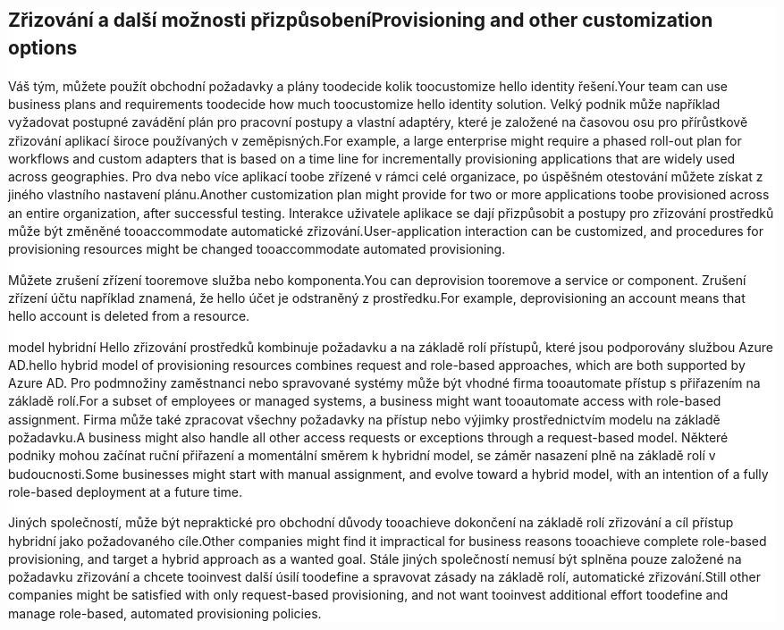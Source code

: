 ## <a name="provisioning-and-other-customization-options"></a><span data-ttu-id="95e73-150">Zřizování a další možnosti přizpůsobení</span><span class="sxs-lookup"><span data-stu-id="95e73-150">Provisioning and other customization options</span></span>
<span data-ttu-id="95e73-151">Váš tým, můžete použít obchodní požadavky a plány toodecide kolik toocustomize hello identity řešení.</span><span class="sxs-lookup"><span data-stu-id="95e73-151">Your team can use business plans and requirements toodecide how much toocustomize hello identity solution.</span></span> <span data-ttu-id="95e73-152">Velký podnik může například vyžadovat postupné zavádění plán pro pracovní postupy a vlastní adaptéry, které je založené na časovou osu pro přírůstkově zřizování aplikací široce používaných v zeměpisných.</span><span class="sxs-lookup"><span data-stu-id="95e73-152">For example, a large enterprise might require a phased roll-out plan for workflows and custom adapters that is based on a time line for incrementally provisioning applications that are widely used across geographies.</span></span> <span data-ttu-id="95e73-153">Pro dva nebo více aplikací toobe zřízené v rámci celé organizace, po úspěšném otestování můžete získat z jiného vlastního nastavení plánu.</span><span class="sxs-lookup"><span data-stu-id="95e73-153">Another customization plan might provide for two or more applications toobe provisioned across an entire organization, after successful testing.</span></span> <span data-ttu-id="95e73-154">Interakce uživatele aplikace se dají přizpůsobit a postupy pro zřizování prostředků může být změněné tooaccommodate automatické zřizování.</span><span class="sxs-lookup"><span data-stu-id="95e73-154">User-application interaction can be customized, and procedures for provisioning resources might be changed tooaccommodate automated provisioning.</span></span>

<span data-ttu-id="95e73-155">Můžete zrušení zřízení tooremove služba nebo komponenta.</span><span class="sxs-lookup"><span data-stu-id="95e73-155">You can deprovision tooremove a service or component.</span></span> <span data-ttu-id="95e73-156">Zrušení zřízení účtu například znamená, že hello účet je odstraněný z prostředku.</span><span class="sxs-lookup"><span data-stu-id="95e73-156">For example, deprovisioning an account means that hello account is deleted from a resource.</span></span>

<span data-ttu-id="95e73-157">model hybridní Hello zřizování prostředků kombinuje požadavku a na základě rolí přístupů, které jsou podporovány službou Azure AD.</span><span class="sxs-lookup"><span data-stu-id="95e73-157">hello hybrid model of provisioning resources combines request and role-based approaches, which are both supported by Azure AD.</span></span> <span data-ttu-id="95e73-158">Pro podmnožiny zaměstnanci nebo spravované systémy může být vhodné firma tooautomate přístup s přiřazením na základě rolí.</span><span class="sxs-lookup"><span data-stu-id="95e73-158">For a subset of employees or managed systems, a business might want tooautomate access with role-based assignment.</span></span> <span data-ttu-id="95e73-159">Firma může také zpracovat všechny požadavky na přístup nebo výjimky prostřednictvím modelu na základě požadavku.</span><span class="sxs-lookup"><span data-stu-id="95e73-159">A business might also handle all other access requests or exceptions through a request-based model.</span></span> <span data-ttu-id="95e73-160">Některé podniky mohou začínat ruční přiřazení a momentální směrem k hybridní model, se záměr nasazení plně na základě rolí v budoucnosti.</span><span class="sxs-lookup"><span data-stu-id="95e73-160">Some businesses might start with manual assignment, and evolve toward a hybrid model, with an intention of a fully role-based deployment at a future time.</span></span>

<span data-ttu-id="95e73-161">Jiných společností, může být nepraktické pro obchodní důvody tooachieve dokončení na základě rolí zřizování a cíl přístup hybridní jako požadovaného cíle.</span><span class="sxs-lookup"><span data-stu-id="95e73-161">Other companies might find it impractical for business reasons tooachieve complete role-based provisioning, and target a hybrid approach as a wanted goal.</span></span> <span data-ttu-id="95e73-162">Stále jiných společností nemusí být splněna pouze založené na požadavku zřizování a chcete tooinvest další úsilí toodefine a spravovat zásady na základě rolí, automatické zřizování.</span><span class="sxs-lookup"><span data-stu-id="95e73-162">Still other companies might be satisfied with only request-based provisioning, and not want tooinvest additional effort toodefine and manage role-based, automated provisioning policies.</span></span>
